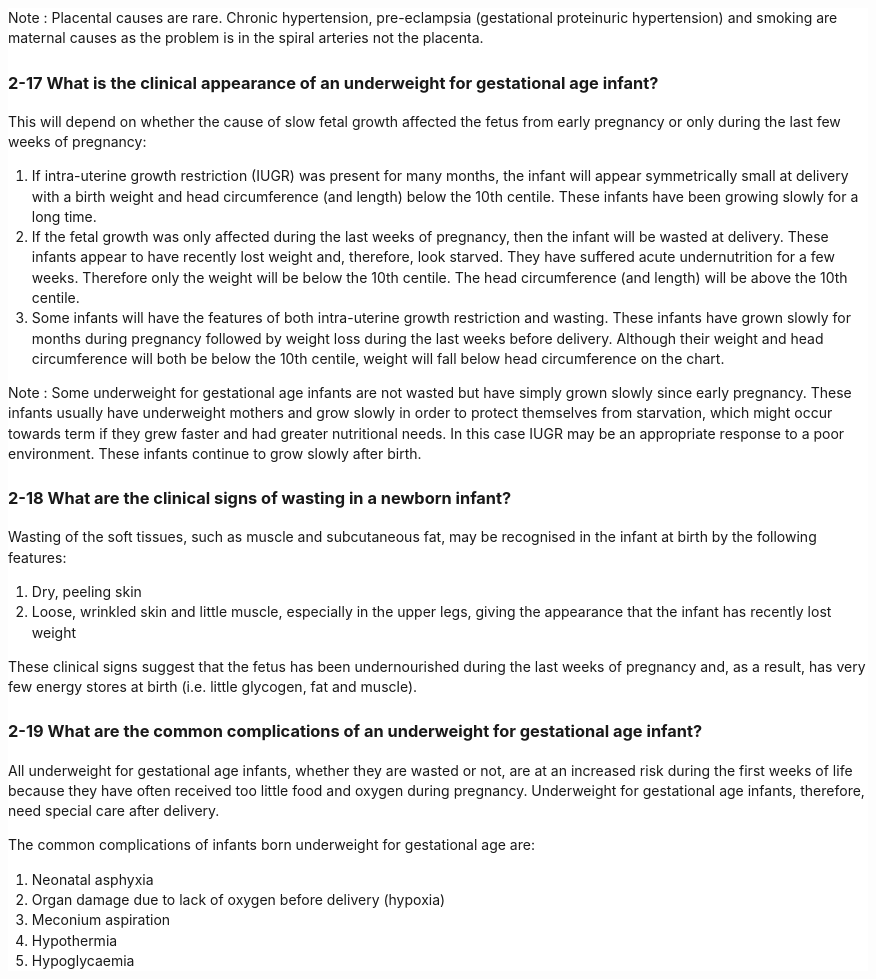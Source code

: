 Note
:	Placental causes are rare. Chronic hypertension, pre-eclampsia (gestational proteinuric hypertension) and smoking are maternal causes as the problem is in the spiral arteries not the placenta.

### 2-17 What is the clinical appearance of an underweight for gestational age infant?

This will depend on whether the cause of slow fetal growth affected the fetus from early pregnancy or only during the last few weeks of pregnancy:

1. If intra-uterine growth restriction (IUGR) was present for many months, the infant will appear symmetrically small at delivery with a birth weight and head circumference (and length) below the 10th centile. These infants have been growing slowly for a long time.
2. If the fetal growth was only affected during the last weeks of pregnancy, then the infant will be wasted at delivery. These infants appear to have recently lost weight and, therefore, look starved. They have suffered acute undernutrition for a few weeks. Therefore only the weight will be below the 10th centile. The head circumference (and length) will be above the 10th centile.
3. Some infants will have the features of both intra-uterine growth restriction and wasting. These infants have grown slowly for months during pregnancy followed by weight loss during the last weeks before delivery. Although their weight and head circumference will both be below the 10th centile, weight will fall below head circumference on the chart.

Note
:	Some underweight for gestational age infants are not wasted but have simply grown slowly since early pregnancy. These infants usually have underweight mothers and grow slowly in order to protect themselves from starvation, which might occur towards term if they grew faster and had greater nutritional needs. In this case IUGR may be an appropriate response to a poor environment. These infants continue to grow slowly after birth.

### 2-18 What are the clinical signs of wasting in a newborn infant?

Wasting of the soft tissues, such as muscle and subcutaneous fat, may be recognised in the infant at birth by the following features:

1. Dry, peeling skin
2. Loose, wrinkled skin and little muscle, especially in the upper legs, giving the appearance that the infant has recently lost weight

These clinical signs suggest that the fetus has been undernourished during the last weeks of pregnancy and, as a result, has very few energy stores at birth (i.e. little glycogen, fat and muscle).

### 2-19 What are the common complications of an underweight for gestational age infant?

All underweight for gestational age infants, whether they are wasted or not, are at an increased risk during the first weeks of life because they have often received too little food and oxygen during pregnancy. Underweight for gestational age infants, therefore, need special care after delivery.

The common complications of infants born underweight for gestational age are:

1. Neonatal asphyxia
2. Organ damage due to lack of oxygen before delivery (hypoxia)
3. Meconium aspiration
4. Hypothermia
5. Hypoglycaemia
